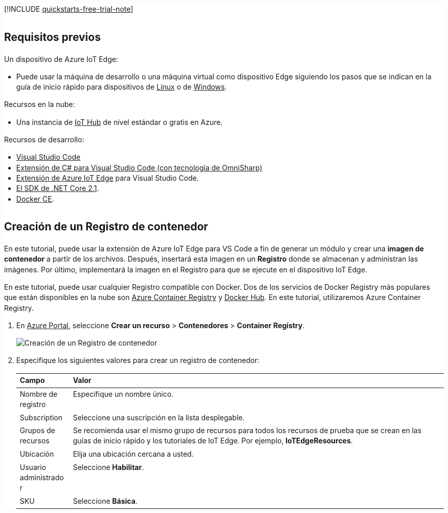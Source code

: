 [!INCLUDE [quickstarts-free-trial-note](../../includes/quickstarts-free-trial-note.md)]

## <a name="prerequisites"></a>Requisitos previos

Un dispositivo de Azure IoT Edge:

* Puede usar la máquina de desarrollo o una máquina virtual como dispositivo Edge siguiendo los pasos que se indican en la guía de inicio rápido para dispositivos de [Linux](quickstart-linux.md) o de [Windows](quickstart.md).

Recursos en la nube:

* Una instancia de [IoT Hub](../iot-hub/iot-hub-create-through-portal.md) de nivel estándar o gratis en Azure. 

Recursos de desarrollo:

* [Visual Studio Code](https://code.visualstudio.com/) 
* [Extensión de C# para Visual Studio Code (con tecnología de OmniSharp)](https://marketplace.visualstudio.com/items?itemName=ms-vscode.csharp)
* [Extensión de Azure IoT Edge](https://marketplace.visualstudio.com/items?itemName=vsciot-vscode.azure-iot-edge) para Visual Studio Code. 
* [El SDK de .NET Core 2.1](https://www.microsoft.com/net/download).
* [Docker CE](https://docs.docker.com/install/). 

## <a name="create-a-container-registry"></a>Creación de un Registro de contenedor

En este tutorial, puede usar la extensión de Azure IoT Edge para VS Code a fin de generar un módulo y crear una **imagen de contenedor** a partir de los archivos. Después, insertará esta imagen en un **Registro** donde se almacenan y administran las imágenes. Por último, implementará la imagen en el Registro para que se ejecute en el dispositivo IoT Edge.  

En este tutorial, puede usar cualquier Registro compatible con Docker. Dos de los servicios de Docker Registry más populares que están disponibles en la nube son [Azure Container Registry](https://docs.microsoft.com/azure/container-registry/) y [Docker Hub](https://docs.docker.com/docker-hub/repos/#viewing-repository-tags). En este tutorial, utilizaremos Azure Container Registry. 

1. En [Azure Portal](https://portal.azure.com), seleccione **Crear un recurso** > **Contenedores** > **Container Registry**.

    ![Creación de un Registro de contenedor](./media/tutorial-deploy-function/create-container-registry.png)

2. Especifique los siguientes valores para crear un registro de contenedor:

   | Campo | Valor | 
   | ----- | ----- |
   | Nombre de registro | Especifique un nombre único. |
   | Subscription | Seleccione una suscripción en la lista desplegable. |
   | Grupos de recursos | Se recomienda usar el mismo grupo de recursos para todos los recursos de prueba que se crean en las guías de inicio rápido y los tutoriales de IoT Edge. Por ejemplo, **IoTEdgeResources**. |
   | Ubicación | Elija una ubicación cercana a usted. |
   | Usuario administrador | Seleccione **Habilitar**. |
   | SKU | Seleccione **Básica**. | 
